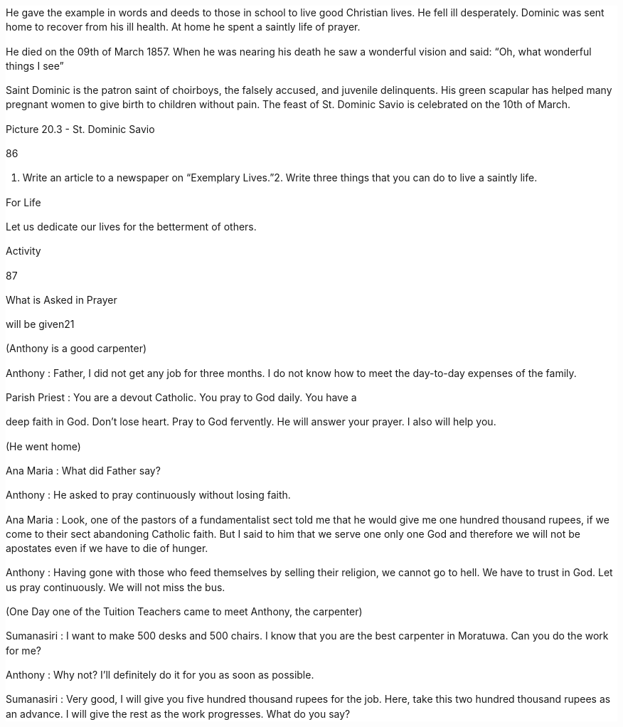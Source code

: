 He gave the example in words and deeds to those in school to live good Christian lives. He fell ill desperately. Dominic was sent home to recover from his ill health. At home he spent a saintly life of prayer.

He died on the 09th of March 1857. When he was nearing his death he saw a wonderful vision and said: “Oh, what wonderful things I see”

Saint Dominic is the patron saint of choirboys, the falsely accused, and juvenile delinquents. His green scapular has helped many pregnant women to give birth to children without pain. The feast of St. Dominic Savio is celebrated on the 10th of March.

Picture 20.3 - St. Dominic Savio

86

1. Write an article to a newspaper on “Exemplary Lives.”2. Write three things that you can do to live a saintly life.

For Life

Let us dedicate our lives for the betterment of others.

Activity

87

What is Asked in Prayer

will be given21

(Anthony is a good carpenter)

Anthony : Father, I did not get any job for three months. I do not know how to meet the day-to-day expenses of the family.

Parish Priest : You are a devout Catholic. You pray to God daily. You have a

deep faith in God. Don’t lose heart. Pray to God fervently. He will answer your prayer. I also will help you.

(He went home)

Ana Maria : What did Father say?

Anthony : He asked to pray continuously without losing faith.

Ana Maria : Look, one of the pastors of a fundamentalist sect told me that he would give me one hundred thousand rupees, if we come to their sect abandoning Catholic faith. But I said to him that we serve one only one God and therefore we will not be apostates even if we have to die of hunger.

Anthony : Having gone with those who feed themselves by selling their religion, we cannot go to hell. We have to trust in God. Let us pray continuously. We will not miss the bus.

(One Day one of the Tuition Teachers came to meet Anthony, the carpenter)

Sumanasiri : I want to make 500 desks and 500 chairs. I know that you are the best carpenter in Moratuwa. Can you do the work for me?

Anthony : Why not? I’ll definitely do it for you as soon as possible.

Sumanasiri : Very good, I will give you five hundred thousand rupees for the job. Here, take this two hundred thousand rupees as an advance. I will give the rest as the work progresses. What do you say?
